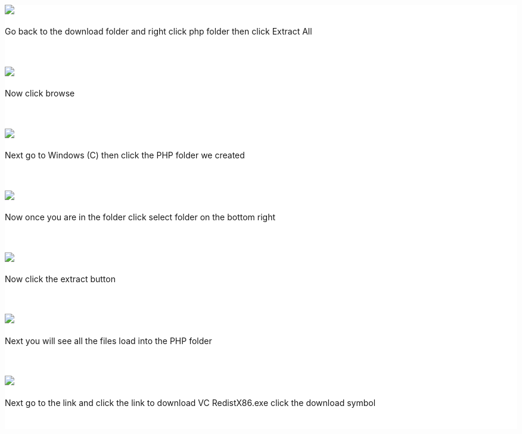 <p>
<img src="https://github.com/josuehernandez0/osticket-prereqs/assets/143027686/de31d752-c9a0-48e5-a9c4-f0308f22d181"/>
</p>
<p>
Go back to the download folder and right click php folder then click Extract All
</p>
<br />

<p>
<img src="https://github.com/josuehernandez0/osticket-prereqs/assets/143027686/1e3de15f-05df-40a2-94ef-90223a2dc1a1"/>
</p>
<p>
Now click browse 
</p>
<br />

<p>
<img src="https://github.com/josuehernandez0/osticket-prereqs/assets/143027686/de6ff1d7-429c-4a19-8678-72315387fd0e"/>
</p>
<p>
Next go to Windows (C) then click the PHP folder we created 
</p>
<br />

<p>
<img src="https://github.com/josuehernandez0/osticket-prereqs/assets/143027686/db4b6ead-5edc-47d6-9b8a-2e223f4a9178"/>
</p>
<p>
Now once you are in the folder click select folder on the bottom right 
</p>
<br />

<p>
<img src="https://github.com/josuehernandez0/osticket-prereqs/assets/143027686/288c3d65-7bff-47c0-8161-1b50fe62a534"/>
</p>
<p>
Now click the extract button
</p>
<br />

<p>
<img src="https://github.com/josuehernandez0/osticket-prereqs/assets/143027686/912c3522-5954-42fa-a380-933cd7957a99"/>
</p>
<p>
Next you will see all the files load into the PHP folder
</p>
<br />

<p>
<img src="https://github.com/josuehernandez0/osticket-prereqs/assets/143027686/9668435c-d238-4608-8022-7020a6e8bf38"/>
</p>
<p>
Next go to the link and click the link to download VC RedistX86.exe click the download symbol
</p>
<br />
